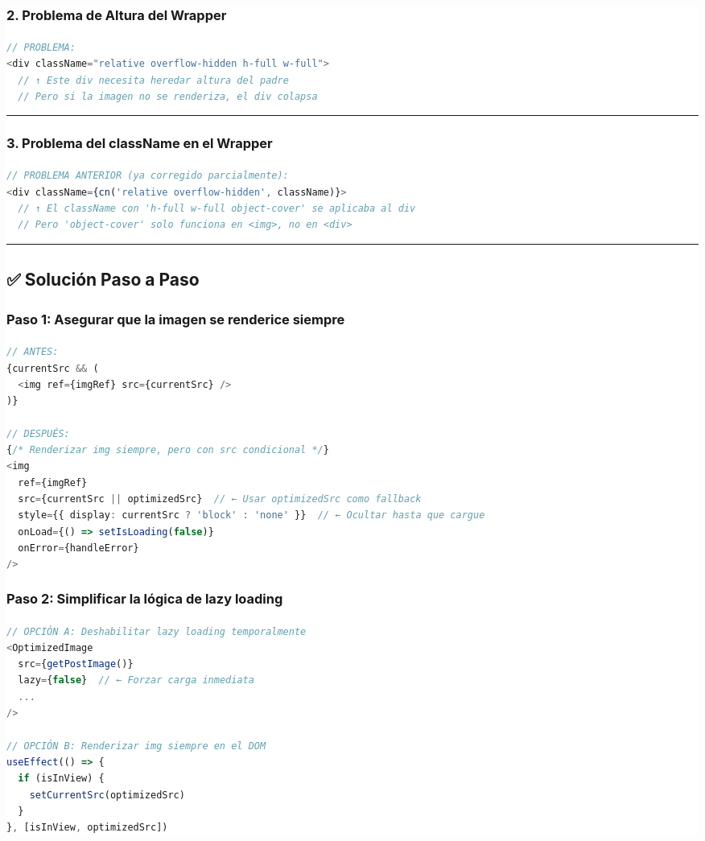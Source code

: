 
### **2. Problema de Altura del Wrapper**

```typescript
// PROBLEMA:
<div className="relative overflow-hidden h-full w-full">
  // ↑ Este div necesita heredar altura del padre
  // Pero si la imagen no se renderiza, el div colapsa
```

---

### **3. Problema del className en el Wrapper**

```typescript
// PROBLEMA ANTERIOR (ya corregido parcialmente):
<div className={cn('relative overflow-hidden', className)}>
  // ↑ El className con 'h-full w-full object-cover' se aplicaba al div
  // Pero 'object-cover' solo funciona en <img>, no en <div>
```

---

## ✅ Solución Paso a Paso

### **Paso 1: Asegurar que la imagen se renderice siempre**

```typescript
// ANTES:
{currentSrc && (
  <img ref={imgRef} src={currentSrc} />
)}

// DESPUÉS:
{/* Renderizar img siempre, pero con src condicional */}
<img
  ref={imgRef}
  src={currentSrc || optimizedSrc}  // ← Usar optimizedSrc como fallback
  style={{ display: currentSrc ? 'block' : 'none' }}  // ← Ocultar hasta que cargue
  onLoad={() => setIsLoading(false)}
  onError={handleError}
/>
```

### **Paso 2: Simplificar la lógica de lazy loading**

```typescript
// OPCIÓN A: Deshabilitar lazy loading temporalmente
<OptimizedImage
  src={getPostImage()}
  lazy={false}  // ← Forzar carga inmediata
  ...
/>

// OPCIÓN B: Renderizar img siempre en el DOM
useEffect(() => {
  if (isInView) {
    setCurrentSrc(optimizedSrc)
  }
}, [isInView, optimizedSrc])
```

